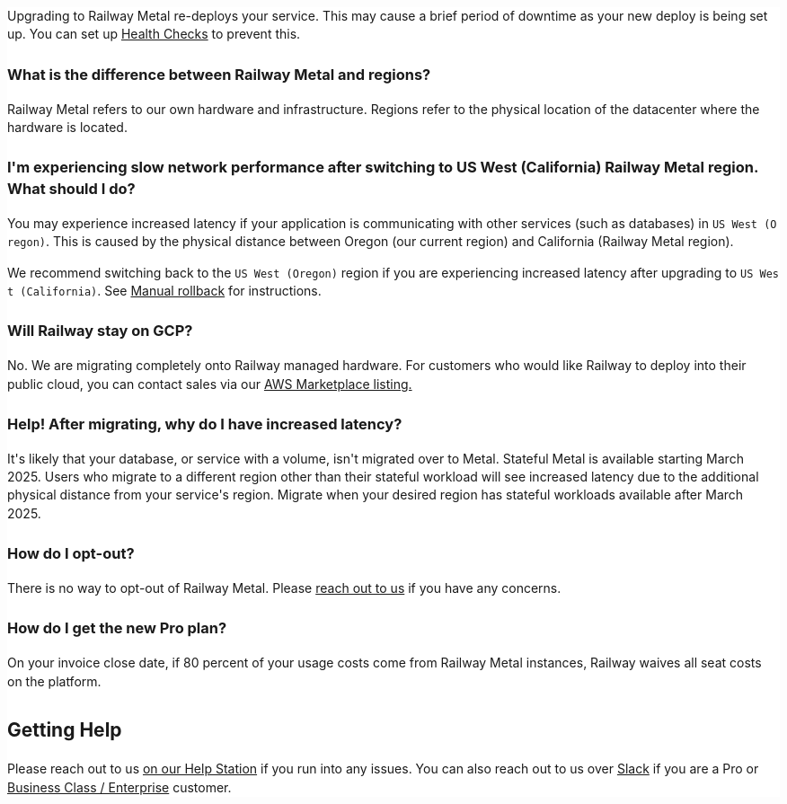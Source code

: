 Upgrading to Railway Metal re-deploys your service. This may cause a brief
period of downtime as your new deploy is being set up. You can set up
[Health Checks](/reference/healthchecks) to prevent this.

### What is the difference between Railway Metal and regions?

Railway Metal refers to our own hardware and infrastructure. Regions refer to
the physical location of the datacenter where the hardware is located.

### I'm experiencing slow network performance after switching to US West (California) Railway Metal region. What should I do?

You may experience increased latency if your application is communicating with
other services (such as databases) in `US West (Oregon)`. This is caused by the
physical distance between Oregon (our current region) and California
(Railway Metal region).

We recommend switching back to the `US West (Oregon)` region if you are
experiencing increased latency after upgrading to `US West (California)`.
See [Manual rollback](#manual-rollback) for instructions.

### Will Railway stay on GCP?

No. We are migrating completely onto Railway managed hardware. For customers who would like Railway to deploy into their public cloud, you can contact sales via our [AWS Marketplace listing.](https://aws.amazon.com/marketplace/pp/prodview-cnib4vbrfgs5a)

### Help! After migrating, why do I have increased latency?

It's likely that your database, or service with a volume, isn't migrated over to Metal. Stateful Metal is available starting March 2025. Users who migrate to a different region other than their stateful workload will see increased latency due to the additional physical distance from your service's region. Migrate when your desired region has stateful workloads available after March 2025.

### How do I opt-out?

There is no way to opt-out of Railway Metal. Please [reach out to us](#getting-help)
if you have any concerns.

### How do I get the new Pro plan?

On your invoice close date, if 80 percent of your usage costs come from Railway Metal instances, Railway waives all seat costs on the platform.

## Getting Help

Please reach out to us [on our Help Station](https://help.railway.com/feedback/feedback-railway-metal-a41f03a1) if you run into any issues. You can also reach out to us over [Slack](/reference/support#slack) if you are
a Pro or [Business Class / Enterprise](/reference/support#business-class)
customer.
